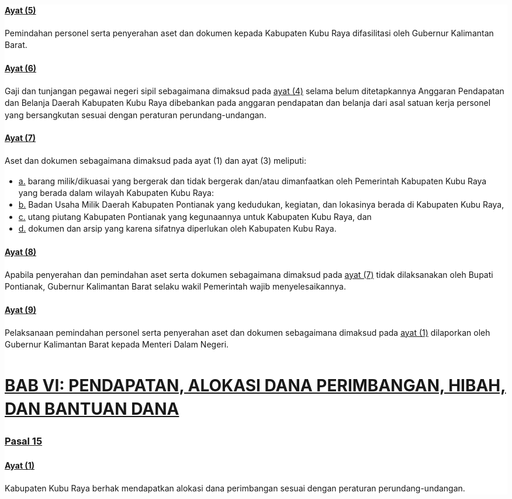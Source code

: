 #### [Ayat (5)](http://example.org/legal/peraturan/uu/2007/35/pasal/0014/versi/20070810/ayat/0005)
Pemindahan personel serta penyerahan aset dan dokumen kepada Kabupaten Kubu Raya difasilitasi oleh Gubernur Kalimantan Barat.

#### [Ayat (6)](http://example.org/legal/peraturan/uu/2007/35/pasal/0014/versi/20070810/ayat/0006)
Gaji dan tunjangan pegawai negeri sipil sebagaimana dimaksud pada [ayat (4)](http://example.org/legal/peraturan/uu/2007/35/pasal/0014/versi/20070810/ayat/0004) selama belum ditetapkannya Anggaran Pendapatan dan Belanja Daerah Kabupaten Kubu Raya dibebankan pada anggaran pendapatan dan belanja dari asal satuan kerja personel yang bersangkutan sesuai dengan peraturan perundang-undangan.

#### [Ayat (7)](http://example.org/legal/peraturan/uu/2007/35/pasal/0014/versi/20070810/ayat/0007)
Aset dan dokumen sebagaimana dimaksud pada ayat (1) dan ayat (3) meliputi:
* [a.](http://example.org/legal/peraturan/uu/2007/35/pasal/0014/versi/20070810/ayat/0007/huruf/a) barang milik/dikuasai yang bergerak dan tidak bergerak dan/atau dimanfaatkan oleh Pemerintah Kabupaten Kubu Raya yang berada dalam wilayah Kabupaten Kubu Raya:
* [b.](http://example.org/legal/peraturan/uu/2007/35/pasal/0014/versi/20070810/ayat/0007/huruf/b) Badan Usaha Milik Daerah Kabupaten Pontianak yang kedudukan, kegiatan, dan lokasinya berada di Kabupaten Kubu Raya,
* [c.](http://example.org/legal/peraturan/uu/2007/35/pasal/0014/versi/20070810/ayat/0007/huruf/c) utang piutang Kabupaten Pontianak yang kegunaannya untuk Kabupaten Kubu Raya, dan
* [d.](http://example.org/legal/peraturan/uu/2007/35/pasal/0014/versi/20070810/ayat/0007/huruf/d) dokumen dan arsip yang karena sifatnya diperlukan oleh Kabupaten Kubu Raya.

#### [Ayat (8)](http://example.org/legal/peraturan/uu/2007/35/pasal/0014/versi/20070810/ayat/0008)
Apabila penyerahan dan pemindahan aset serta dokumen sebagaimana dimaksud pada [ayat (7)](http://example.org/legal/peraturan/uu/2007/35/pasal/0014/versi/20070810/ayat/0007) tidak dilaksanakan oleh Bupati Pontianak, Gubernur Kalimantan Barat selaku wakil Pemerintah wajib menyelesaikannya.

#### [Ayat (9)](http://example.org/legal/peraturan/uu/2007/35/pasal/0014/versi/20070810/ayat/0009)
Pelaksanaan pemindahan personel serta penyerahan aset dan dokumen sebagaimana dimaksud pada [ayat (1)](http://example.org/legal/peraturan/uu/2007/35/pasal/0014/versi/20070810/ayat/0001) dilaporkan oleh Gubernur Kalimantan Barat kepada Menteri Dalam Negeri.
 


# [BAB VI: PENDAPATAN, ALOKASI DANA PERIMBANGAN, HIBAH, DAN BANTUAN DANA](http://example.org/legal/peraturan/uu/2007/35/bab/0006)

### [Pasal 15](http://example.org/legal/peraturan/uu/2007/35/pasal/0015)

#### [Ayat (1)](http://example.org/legal/peraturan/uu/2007/35/pasal/0015/versi/20070810/ayat/0001)
Kabupaten Kubu Raya berhak mendapatkan alokasi dana perimbangan sesuai dengan peraturan perundang-undangan.
